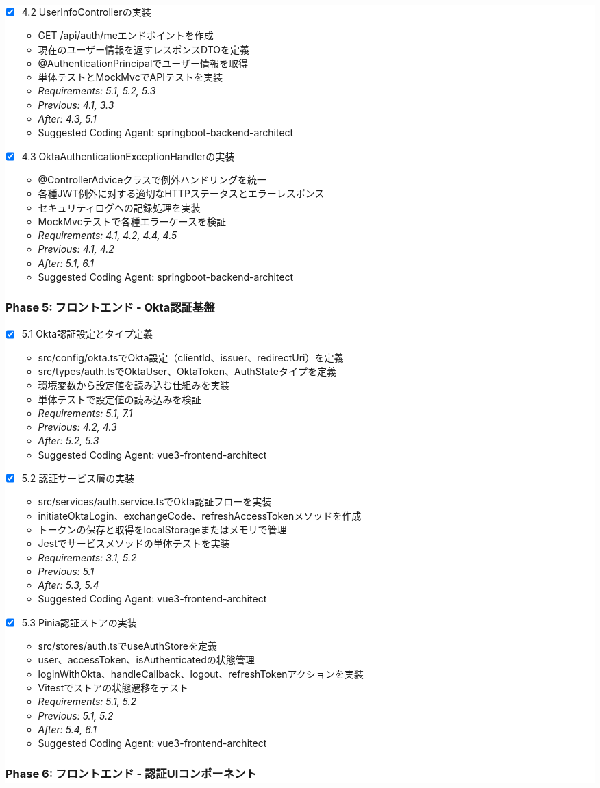 - [x] 4.2 UserInfoControllerの実装
  - GET /api/auth/meエンドポイントを作成
  - 現在のユーザー情報を返すレスポンスDTOを定義
  - @AuthenticationPrincipalでユーザー情報を取得
  - 単体テストとMockMvcでAPIテストを実装
  - _Requirements: 5.1, 5.2, 5.3_
  - _Previous: 4.1, 3.3_
  - _After: 4.3, 5.1_
  - Suggested Coding Agent: springboot-backend-architect

- [x] 4.3 OktaAuthenticationExceptionHandlerの実装
  - @ControllerAdviceクラスで例外ハンドリングを統一
  - 各種JWT例外に対する適切なHTTPステータスとエラーレスポンス
  - セキュリティログへの記録処理を実装
  - MockMvcテストで各種エラーケースを検証
  - _Requirements: 4.1, 4.2, 4.4, 4.5_
  - _Previous: 4.1, 4.2_
  - _After: 5.1, 6.1_
  - Suggested Coding Agent: springboot-backend-architect

### Phase 5: フロントエンド - Okta認証基盤

- [x] 5.1 Okta認証設定とタイプ定義
  - src/config/okta.tsでOkta設定（clientId、issuer、redirectUri）を定義
  - src/types/auth.tsでOktaUser、OktaToken、AuthStateタイプを定義
  - 環境変数から設定値を読み込む仕組みを実装
  - 単体テストで設定値の読み込みを検証
  - _Requirements: 5.1, 7.1_
  - _Previous: 4.2, 4.3_
  - _After: 5.2, 5.3_
  - Suggested Coding Agent: vue3-frontend-architect

- [x] 5.2 認証サービス層の実装
  - src/services/auth.service.tsでOkta認証フローを実装
  - initiateOktaLogin、exchangeCode、refreshAccessTokenメソッドを作成
  - トークンの保存と取得をlocalStorageまたはメモリで管理
  - Jestでサービスメソッドの単体テストを実装
  - _Requirements: 3.1, 5.2_
  - _Previous: 5.1_
  - _After: 5.3, 5.4_
  - Suggested Coding Agent: vue3-frontend-architect

- [x] 5.3 Pinia認証ストアの実装
  - src/stores/auth.tsでuseAuthStoreを定義
  - user、accessToken、isAuthenticatedの状態管理
  - loginWithOkta、handleCallback、logout、refreshTokenアクションを実装
  - Vitestでストアの状態遷移をテスト
  - _Requirements: 5.1, 5.2_
  - _Previous: 5.1, 5.2_
  - _After: 5.4, 6.1_
  - Suggested Coding Agent: vue3-frontend-architect

### Phase 6: フロントエンド - 認証UIコンポーネント
